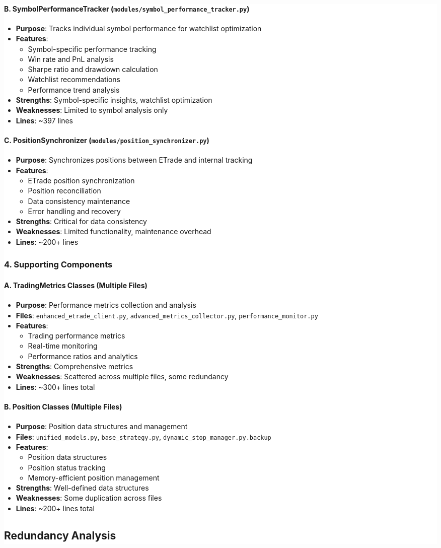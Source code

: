 #### **B. SymbolPerformanceTracker (`modules/symbol_performance_tracker.py`)**
- **Purpose**: Tracks individual symbol performance for watchlist optimization
- **Features**:
  - Symbol-specific performance tracking
  - Win rate and PnL analysis
  - Sharpe ratio and drawdown calculation
  - Watchlist recommendations
  - Performance trend analysis
- **Strengths**: Symbol-specific insights, watchlist optimization
- **Weaknesses**: Limited to symbol analysis only
- **Lines**: ~397 lines

#### **C. PositionSynchronizer (`modules/position_synchronizer.py`)**
- **Purpose**: Synchronizes positions between ETrade and internal tracking
- **Features**:
  - ETrade position synchronization
  - Position reconciliation
  - Data consistency maintenance
  - Error handling and recovery
- **Strengths**: Critical for data consistency
- **Weaknesses**: Limited functionality, maintenance overhead
- **Lines**: ~200+ lines

### **4. Supporting Components**

#### **A. TradingMetrics Classes (Multiple Files)**
- **Purpose**: Performance metrics collection and analysis
- **Files**: `enhanced_etrade_client.py`, `advanced_metrics_collector.py`, `performance_monitor.py`
- **Features**:
  - Trading performance metrics
  - Real-time monitoring
  - Performance ratios and analytics
- **Strengths**: Comprehensive metrics
- **Weaknesses**: Scattered across multiple files, some redundancy
- **Lines**: ~300+ lines total

#### **B. Position Classes (Multiple Files)**
- **Purpose**: Position data structures and management
- **Files**: `unified_models.py`, `base_strategy.py`, `dynamic_stop_manager.py.backup`
- **Features**:
  - Position data structures
  - Position status tracking
  - Memory-efficient position management
- **Strengths**: Well-defined data structures
- **Weaknesses**: Some duplication across files
- **Lines**: ~200+ lines total

## Redundancy Analysis
